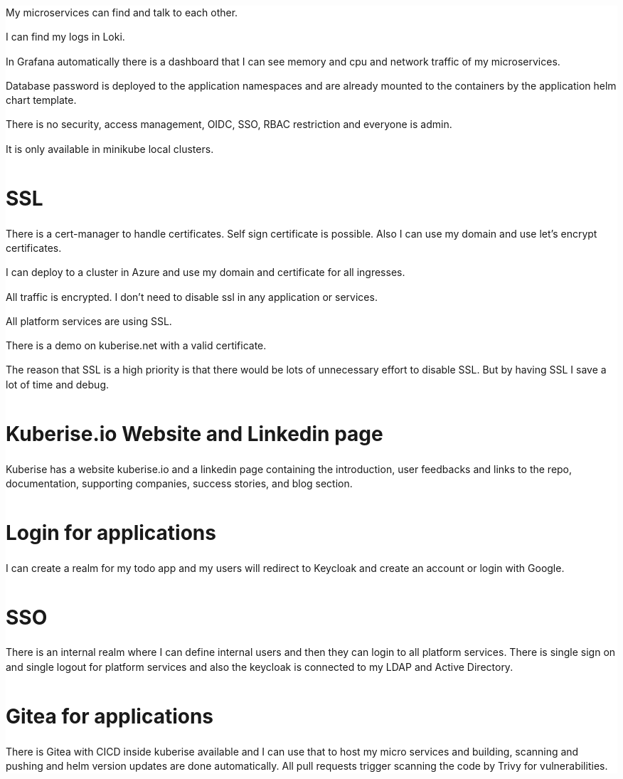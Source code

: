 My microservices can find and talk to each other.

I can find my logs in Loki. 

In Grafana automatically there is a dashboard that I can see memory and cpu and network traffic of my microservices. 

Database password is deployed to the application namespaces and are already mounted to the containers by the application helm chart template. 

There is no security, access management, OIDC, SSO, RBAC restriction and everyone is admin. 

It is only available in minikube local clusters. 

# SSL

There is a cert-manager to handle certificates. Self sign certificate is possible. Also I can use my domain and use let’s encrypt certificates. 

I can deploy to a cluster in Azure and use my domain and certificate for all ingresses. 

All traffic is encrypted. I don’t need to disable ssl in any application or services.

All platform services are using SSL. 

There is a demo on kuberise.net with a valid certificate. 

The reason that SSL is a high priority is that there would be lots of unnecessary effort to disable SSL. But by having SSL I save a lot of time and debug. 

# Kuberise.io Website and Linkedin page

Kuberise has a website kuberise.io and a linkedin page containing the introduction, user feedbacks and links to the repo, documentation, supporting companies, success stories, and blog section.

# Login for applications 

I can create a realm for my todo app and my users will redirect to Keycloak and create an account or login with Google. 

# SSO

There is an internal realm where I can define internal users and then they can login to all platform services. There is single sign on and single logout for platform services and also the keycloak is connected to my LDAP and Active Directory. 

# Gitea for applications 

There is Gitea with CICD inside kuberise available and I can use that to host my micro services and building, scanning and pushing and helm version updates are done automatically. All pull requests trigger scanning the code by Trivy for vulnerabilities. 
